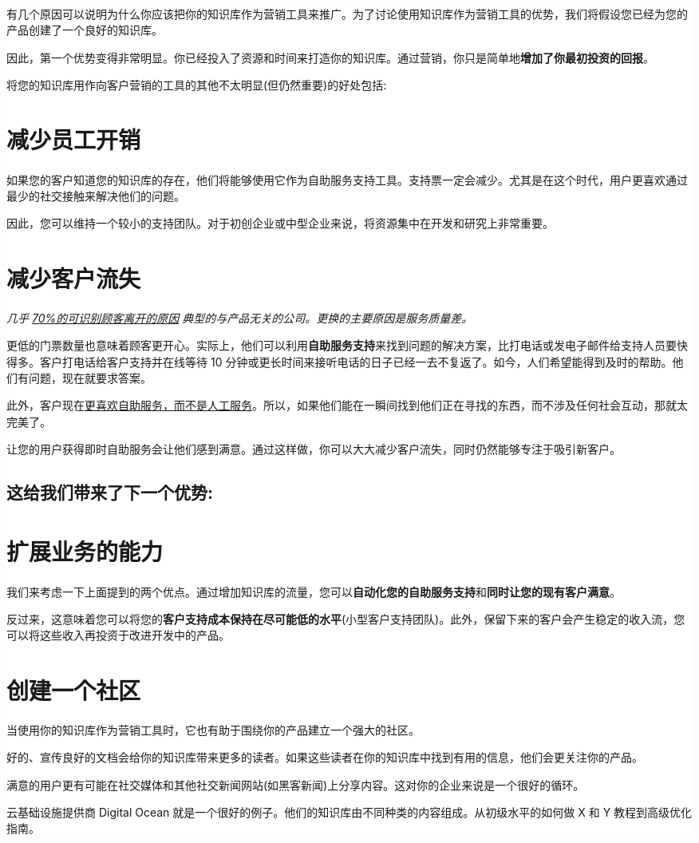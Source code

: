 有几个原因可以说明为什么你应该把你的知识库作为营销工具来推广。为了讨论使用知识库作为营销工具的优势，我们将假设您已经为您的产品创建了一个良好的知识库。

因此，第一个优势变得非常明显。你已经投入了资源和时间来打造你的知识库。通过营销，你只是简单地**增加了你最初投资的回报**。

将您的知识库用作向客户营销的工具的其他不太明显(但仍然重要)的好处包括:

# 减少员工开销

如果您的客户知道您的知识库的存在，他们将能够使用它作为自助服务支持工具。支持票一定会减少。尤其是在这个时代，用户更喜欢通过最少的社交接触来解决他们的问题。

因此，您可以维持一个较小的支持团队。对于初创企业或中型企业来说，将资源集中在开发和研究上非常重要。

# 减少客户流失

*几乎* [*70%的可识别顾客离开的原因*](https://www.insightsquared.com/business-analytics/churn-statistics/) *典型的与产品无关的公司。更换的主要原因是服务质量差。*

更低的门票数量也意味着顾客更开心。实际上，他们可以利用**自助服务支持**来找到问题的解决方案，比打电话或发电子邮件给支持人员要快得多。客户打电话给客户支持并在线等待 10 分钟或更长时间来接听电话的日子已经一去不复返了。如今，人们希望能得到及时的帮助。他们有问题，现在就要求答案。

此外，客户现在[更喜欢自助服务，而不是人工服务](https://document360.io/blog/saas-self-service-over-the-human-touch/)。所以，如果他们能在一瞬间找到他们正在寻找的东西，而不涉及任何社会互动，那就太完美了。

让您的用户获得即时自助服务会让他们感到满意。通过这样做，你可以大大减少客户流失，同时仍然能够专注于吸引新客户。

## 这给我们带来了下一个优势:

# 扩展业务的能力

我们来考虑一下上面提到的两个优点。通过增加知识库的流量，您可以**自动化您的自助服务支持**和**同时让您的现有客户满意**。

反过来，这意味着您可以将您的**客户支持成本保持在尽可能低的水平**(小型客户支持团队)。此外，保留下来的客户会产生稳定的收入流，您可以将这些收入再投资于改进开发中的产品。

# 创建一个社区

当使用你的知识库作为营销工具时，它也有助于围绕你的产品建立一个强大的社区。

好的、宣传良好的文档会给你的知识库带来更多的读者。如果这些读者在你的知识库中找到有用的信息，他们会更关注你的产品。

满意的用户更有可能在社交媒体和其他社交新闻网站(如黑客新闻)上分享内容。这对你的企业来说是一个很好的循环。

云基础设施提供商 Digital Ocean 就是一个很好的例子。他们的知识库由不同种类的内容组成。从初级水平的如何做 X 和 Y 教程到高级优化指南。
